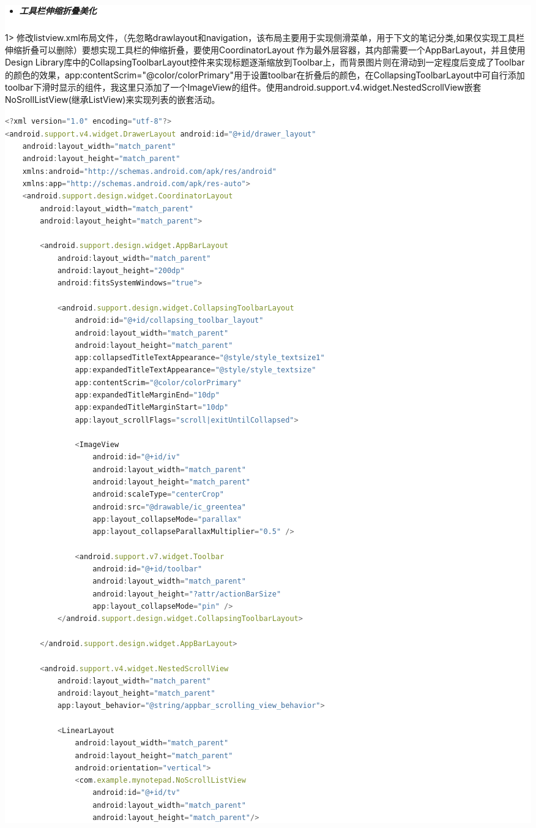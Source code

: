 - ##### 工具栏伸缩折叠美化
1> 修改listview.xml布局文件，（先忽略drawlayout和navigation，该布局主要用于实现侧滑菜单，用于下文的笔记分类,如果仅实现工具栏伸缩折叠可以删除）要想实现工具栏的伸缩折叠，要使用CoordinatorLayout 作为最外层容器，其内部需要一个AppBarLayout，并且使用Design Library库中的CollapsingToolbarLayout控件来实现标题逐渐缩放到Toolbar上，而背景图片则在滑动到一定程度后变成了Toolbar的颜色的效果，app:contentScrim="@color/colorPrimary"用于设置toolbar在折叠后的颜色，在CollapsingToolbarLayout中可自行添加toolbar下滑时显示的组件，我这里只添加了一个ImageView的组件。使用android.support.v4.widget.NestedScrollView嵌套NoSrollListView(继承ListView)来实现列表的嵌套活动。
```javascript
<?xml version="1.0" encoding="utf-8"?>
<android.support.v4.widget.DrawerLayout android:id="@+id/drawer_layout"
    android:layout_width="match_parent"
    android:layout_height="match_parent"
    xmlns:android="http://schemas.android.com/apk/res/android"
    xmlns:app="http://schemas.android.com/apk/res-auto">
    <android.support.design.widget.CoordinatorLayout
        android:layout_width="match_parent"
        android:layout_height="match_parent">

        <android.support.design.widget.AppBarLayout
            android:layout_width="match_parent"
            android:layout_height="200dp"
            android:fitsSystemWindows="true">

            <android.support.design.widget.CollapsingToolbarLayout
                android:id="@+id/collapsing_toolbar_layout"
                android:layout_width="match_parent"
                android:layout_height="match_parent"
                app:collapsedTitleTextAppearance="@style/style_textsize1"
                app:expandedTitleTextAppearance="@style/style_textsize"
                app:contentScrim="@color/colorPrimary"
                app:expandedTitleMarginEnd="10dp"
                app:expandedTitleMarginStart="10dp"
                app:layout_scrollFlags="scroll|exitUntilCollapsed">

                <ImageView
                    android:id="@+id/iv"
                    android:layout_width="match_parent"
                    android:layout_height="match_parent"
                    android:scaleType="centerCrop"
                    android:src="@drawable/ic_greentea"
                    app:layout_collapseMode="parallax"
                    app:layout_collapseParallaxMultiplier="0.5" />

                <android.support.v7.widget.Toolbar
                    android:id="@+id/toolbar"
                    android:layout_width="match_parent"
                    android:layout_height="?attr/actionBarSize"
                    app:layout_collapseMode="pin" />
            </android.support.design.widget.CollapsingToolbarLayout>

        </android.support.design.widget.AppBarLayout>

        <android.support.v4.widget.NestedScrollView
            android:layout_width="match_parent"
            android:layout_height="match_parent"
            app:layout_behavior="@string/appbar_scrolling_view_behavior">

            <LinearLayout
                android:layout_width="match_parent"
                android:layout_height="match_parent"
                android:orientation="vertical">
                <com.example.mynotepad.NoScrollListView
                    android:id="@+id/tv"
                    android:layout_width="match_parent"
                    android:layout_height="match_parent"/>
```